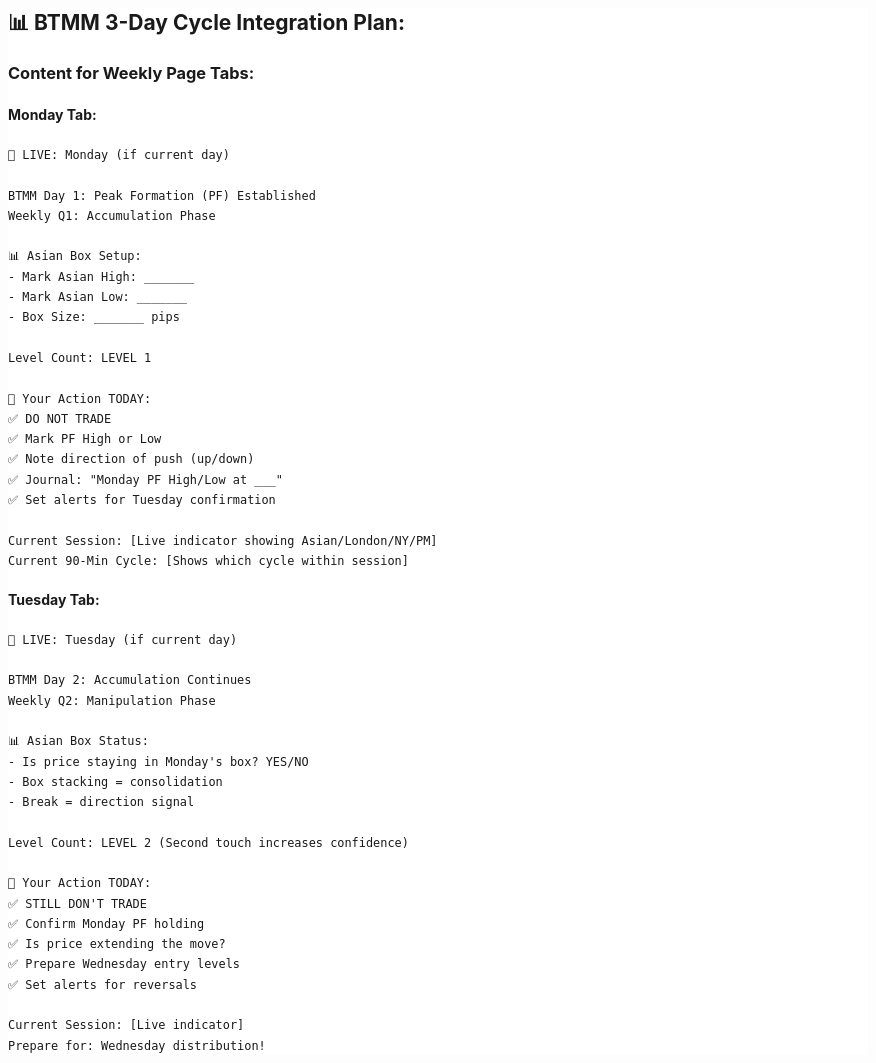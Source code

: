 
## 📊 **BTMM 3-Day Cycle Integration Plan:**

### **Content for Weekly Page Tabs:**

#### **Monday Tab:**
```
🔴 LIVE: Monday (if current day)

BTMM Day 1: Peak Formation (PF) Established
Weekly Q1: Accumulation Phase

📊 Asian Box Setup:
- Mark Asian High: _______
- Mark Asian Low: _______
- Box Size: _______ pips

Level Count: LEVEL 1

🎯 Your Action TODAY:
✅ DO NOT TRADE
✅ Mark PF High or Low
✅ Note direction of push (up/down)
✅ Journal: "Monday PF High/Low at ___"
✅ Set alerts for Tuesday confirmation

Current Session: [Live indicator showing Asian/London/NY/PM]
Current 90-Min Cycle: [Shows which cycle within session]
```

#### **Tuesday Tab:**
```
🔴 LIVE: Tuesday (if current day)

BTMM Day 2: Accumulation Continues
Weekly Q2: Manipulation Phase

📊 Asian Box Status:
- Is price staying in Monday's box? YES/NO
- Box stacking = consolidation
- Break = direction signal

Level Count: LEVEL 2 (Second touch increases confidence)

🎯 Your Action TODAY:
✅ STILL DON'T TRADE
✅ Confirm Monday PF holding
✅ Is price extending the move?
✅ Prepare Wednesday entry levels
✅ Set alerts for reversals

Current Session: [Live indicator]
Prepare for: Wednesday distribution!
```
